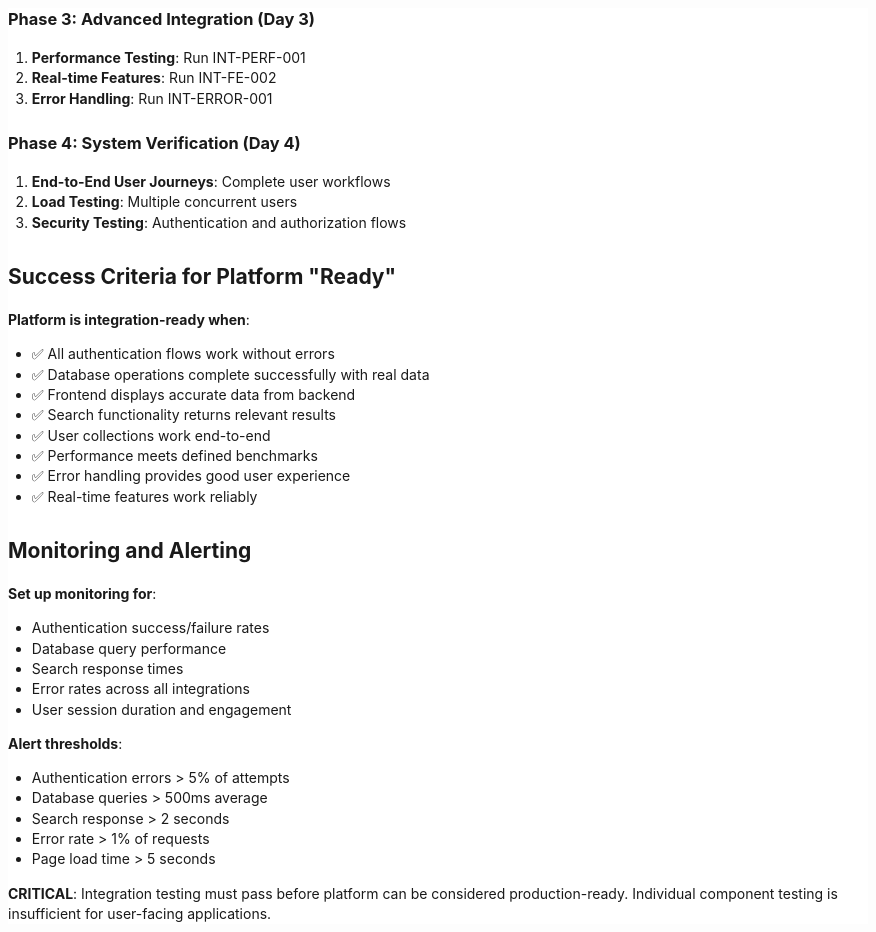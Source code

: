 ### Phase 3: Advanced Integration (Day 3)
1. **Performance Testing**: Run INT-PERF-001
2. **Real-time Features**: Run INT-FE-002
3. **Error Handling**: Run INT-ERROR-001

### Phase 4: System Verification (Day 4)
1. **End-to-End User Journeys**: Complete user workflows
2. **Load Testing**: Multiple concurrent users
3. **Security Testing**: Authentication and authorization flows

## Success Criteria for Platform "Ready"

**Platform is integration-ready when**:
- ✅ All authentication flows work without errors
- ✅ Database operations complete successfully with real data
- ✅ Frontend displays accurate data from backend
- ✅ Search functionality returns relevant results
- ✅ User collections work end-to-end
- ✅ Performance meets defined benchmarks
- ✅ Error handling provides good user experience
- ✅ Real-time features work reliably

## Monitoring and Alerting

**Set up monitoring for**:
- Authentication success/failure rates
- Database query performance
- Search response times  
- Error rates across all integrations
- User session duration and engagement

**Alert thresholds**:
- Authentication errors > 5% of attempts
- Database queries > 500ms average
- Search response > 2 seconds
- Error rate > 1% of requests
- Page load time > 5 seconds

**CRITICAL**: Integration testing must pass before platform can be considered production-ready. Individual component testing is insufficient for user-facing applications.